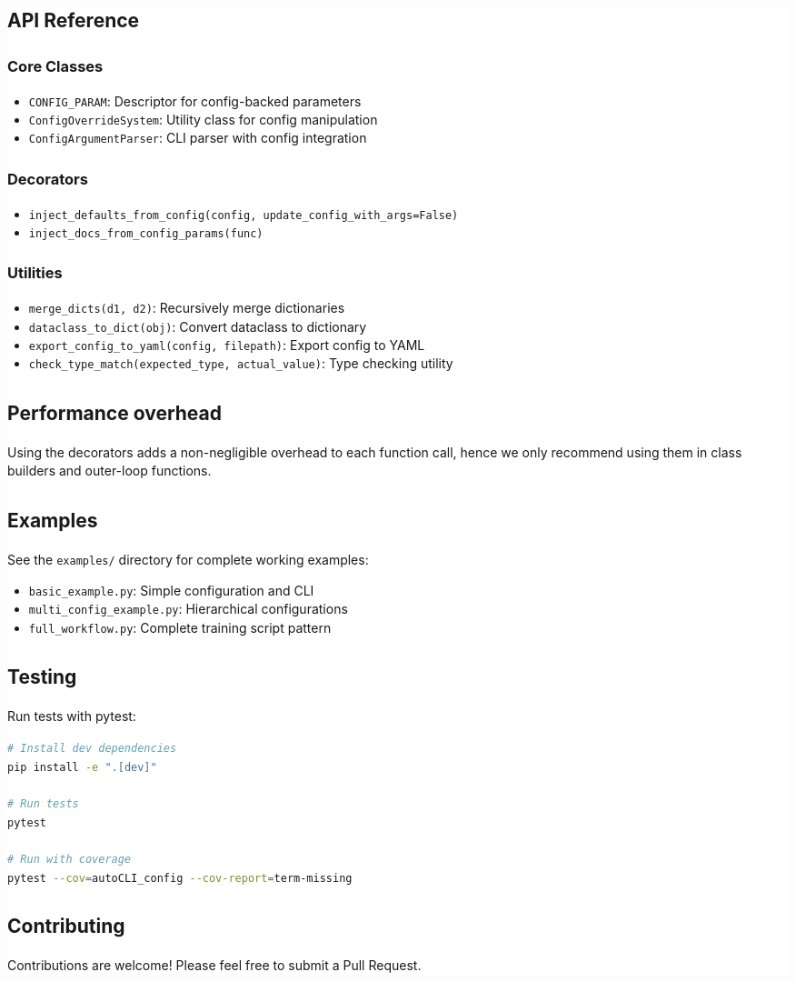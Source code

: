 ## API Reference

### Core Classes

- `CONFIG_PARAM`: Descriptor for config-backed parameters
- `ConfigOverrideSystem`: Utility class for config manipulation
- `ConfigArgumentParser`: CLI parser with config integration

### Decorators

- `inject_defaults_from_config(config, update_config_with_args=False)`
- `inject_docs_from_config_params(func)`

### Utilities

- `merge_dicts(d1, d2)`: Recursively merge dictionaries
- `dataclass_to_dict(obj)`: Convert dataclass to dictionary
- `export_config_to_yaml(config, filepath)`: Export config to YAML
- `check_type_match(expected_type, actual_value)`: Type checking utility


## Performance overhead
Using the decorators adds a non-negligible overhead to each function call, hence we only recommend using them in class builders and outer-loop functions.

## Examples

See the `examples/` directory for complete working examples:

- `basic_example.py`: Simple configuration and CLI
- `multi_config_example.py`: Hierarchical configurations
- `full_workflow.py`: Complete training script pattern

## Testing

Run tests with pytest:

```bash
# Install dev dependencies
pip install -e ".[dev]"

# Run tests
pytest

# Run with coverage
pytest --cov=autoCLI_config --cov-report=term-missing
```

## Contributing

Contributions are welcome! Please feel free to submit a Pull Request.
